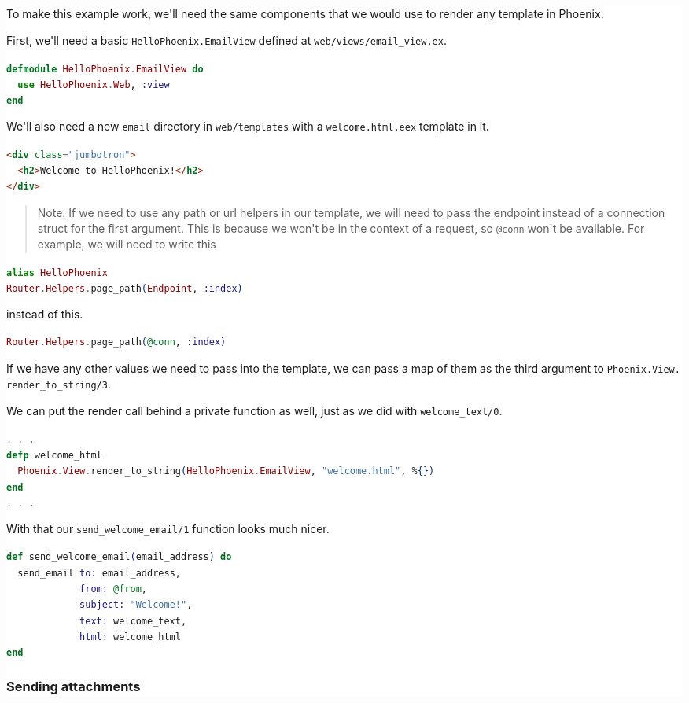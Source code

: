 To make this example work, we'll need the same components that we would use to render any template in Phoenix.

First, we'll need a basic `HelloPhoenix.EmailView` defined at `web/views/email_view.ex`.

```elixir
defmodule HelloPhoenix.EmailView do
  use HelloPhoenix.Web, :view
end
```

We'll also need a new `email` directory in `web/templates` with a `welcome.html.eex` template in it.

```html
<div class="jumbotron">
  <h2>Welcome to HelloPhoenix!</h2>
</div>
```

> Note: If we need to use any path or url helpers in our template, we will need to pass the endpoint instead of a connection struct for the first argument. This is because we won't be in the context of a request, so `@conn` won't be available. For example, we will need to write this
```elixir
alias HelloPhoenix
Router.Helpers.page_path(Endpoint, :index)
```
instead of this.
```elixir
Router.Helpers.page_path(@conn, :index)
```

If we have any other values we need to pass into the template, we can pass a map of them as the third argument to `Phoenix.View.render_to_string/3`.

We can put the render call behind a private function as well, just as we did with `welcome_text/0`.

```elixir
. . .
defp welcome_html
  Phoenix.View.render_to_string(HelloPhoenix.EmailView, "welcome.html", %{})
end
. . .
```

With that our `send_welcome_email/1` function looks much nicer.

```elixir
def send_welcome_email(email_address) do
  send_email to: email_address,
             from: @from,
             subject: "Welcome!",
             text: welcome_text,
             html: welcome_html
end
```

### Sending attachments
